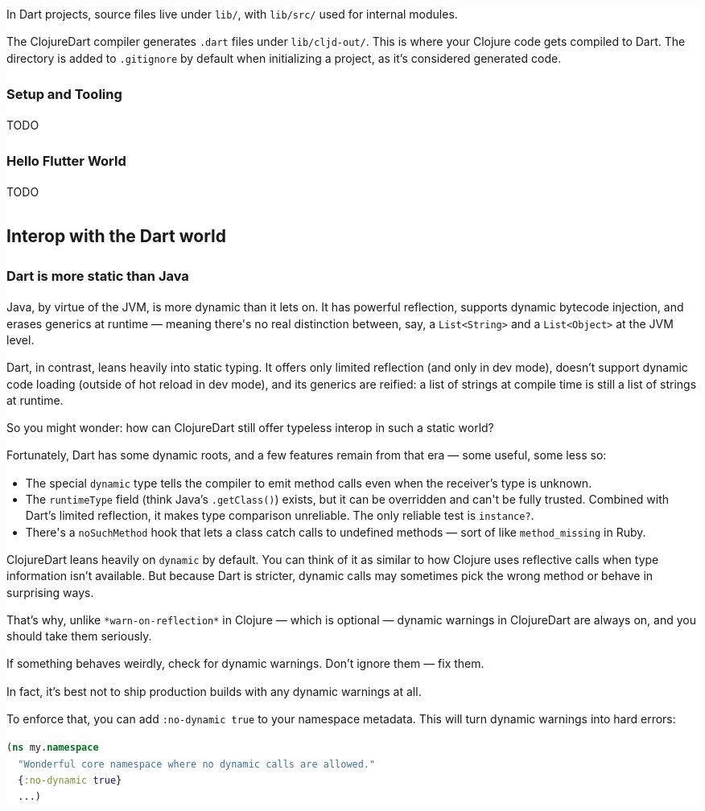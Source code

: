 In Dart projects, source files live under `lib/`, with `lib/src/`  used for internal modules.

The ClojureDart compiler generates `.dart` files under `lib/cljd-out/`. This is where your Clojure code gets compiled to Dart. The directory is added to `.gitignore` by default when initializing a project, as it’s considered generated code.

### Setup and Tooling

TODO

### Hello Flutter World

TODO

## Interop with the Dart world

### Dart is more static than Java

Java, by virtue of the JVM, is more dynamic than it lets on. It has powerful reflection, supports dynamic bytecode injection, and erases generics at runtime — meaning there's no real distinction between, say, a `List<String>` and a `List<Object>` at the JVM level.

Dart, in contrast, leans heavily into static typing. It offers only limited reflection (and only in dev mode), doesn’t support dynamic code loading (outside of hot reload in dev mode), and its generics are reified: a list of strings at compile time is still a list of strings at runtime.

So you might wonder: how can ClojureDart still offer typeless interop in such a static world?

Fortunately, Dart has some dynamic roots, and a few features remain from that era — some useful, some less so:

- The special `dynamic` type tells the compiler to emit method calls even when the receiver’s type is unknown.
- The `runtimeType` field (think Java’s `.getClass()`) exists, but it can be overridden and can't be fully trusted. Combined with Dart’s limited reflection, it makes type comparison unreliable. The only reliable test is `instance?`.
- There's a `noSuchMethod` hook that lets a class catch calls to undefined methods — sort of like `method_missing` in Ruby.

ClojureDart leans heavily on `dynamic` by default. You can think of it as similar to how Clojure uses reflective calls when type information isn’t available. But because Dart is stricter, dynamic calls may sometimes pick the wrong method or behave in surprising ways.

That’s why, unlike `*warn-on-reflection*` in Clojure — which is optional — dynamic warnings in ClojureDart are always on, and you should take them seriously.

If something behaves weirdly, check for dynamic warnings. Don’t ignore them — fix them.

In fact, it’s best not to ship production builds with any dynamic warnings at all.

To enforce that, you can add `:no-dynamic true` to your namespace metadata. This will turn dynamic warnings into hard errors:

```clojure
(ns my.namespace
  "Wonderful core namespace where no dynamic calls are allowed."
  {:no-dynamic true}
  ...)
```
